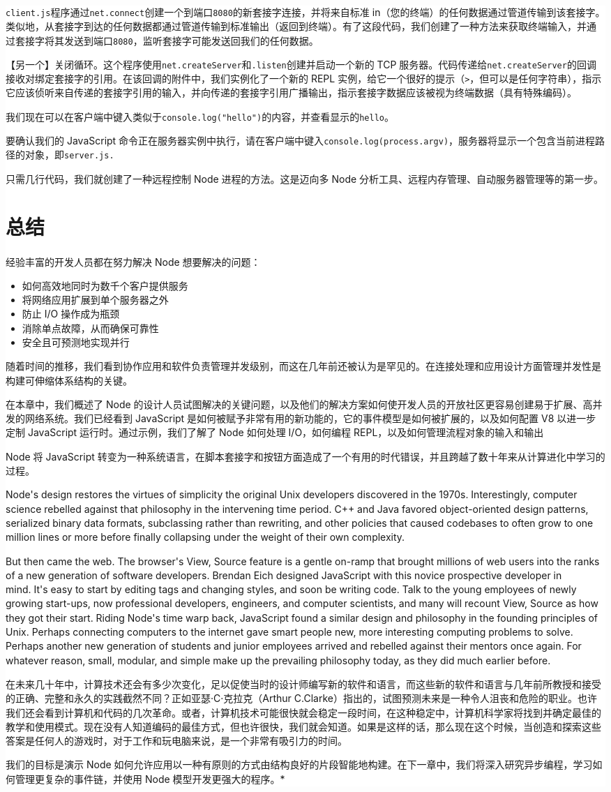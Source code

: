 
`client.js`程序通过`net.connect`创建一个到端口`8080`的新套接字连接，并将来自标准 in（您的终端）的任何数据通过管道传输到该套接字。类似地，从套接字到达的任何数据都通过管道传输到标准输出（返回到终端）。有了这段代码，我们创建了一种方法来获取终端输入，并通过套接字将其发送到端口`8080`，监听套接字可能发送回我们的任何数据。

【另一个】关闭循环。这个程序使用`net.createServer`和`.listen`创建并启动一个新的 TCP 服务器。代码传递给`net.createServer`的回调接收对绑定套接字的引用。在该回调的附件中，我们实例化了一个新的 REPL 实例，给它一个很好的提示（`>`，但可以是任何字符串），指示它应该侦听来自传递的套接字引用的输入，并向传递的套接字引用广播输出，指示套接字数据应该被视为终端数据（具有特殊编码）。

我们现在可以在客户端中键入类似于`console.log("hello")`的内容，并查看显示的`hello`。

要确认我们的 JavaScript 命令正在服务器实例中执行，请在客户端中键入`console.log(process.argv)`，服务器将显示一个包含当前进程路径的对象，即`server.js.`

只需几行代码，我们就创建了一种远程控制 Node 进程的方法。这是迈向多 Node 分析工具、远程内存管理、自动服务器管理等的第一步。

# 总结

经验丰富的开发人员都在努力解决 Node 想要解决的问题：

*   如何高效地同时为数千个客户提供服务
*   将网络应用扩展到单个服务器之外
*   防止 I/O 操作成为瓶颈
*   消除单点故障，从而确保可靠性
*   安全且可预测地实现并行

随着时间的推移，我们看到协作应用和软件负责管理并发级别，而这在几年前还被认为是罕见的。在连接处理和应用设计方面管理并发性是构建可伸缩体系结构的关键。

在本章中，我们概述了 Node 的设计人员试图解决的关键问题，以及他们的解决方案如何使开发人员的开放社区更容易创建易于扩展、高并发的网络系统。我们已经看到 JavaScript 是如何被赋予非常有用的新功能的，它的事件模型是如何被扩展的，以及如何配置 V8 以进一步定制 JavaScript 运行时。通过示例，我们了解了 Node 如何处理 I/O，如何编程 REPL，以及如何管理流程对象的输入和输出

Node 将 JavaScript 转变为一种系统语言，在脚本套接字和按钮方面造成了一个有用的时代错误，并且跨越了数十年来从计算进化中学习的过程。

Node's design restores the virtues of simplicity the original Unix developers discovered in the 1970s. Interestingly, computer science rebelled against that philosophy in the intervening time period. C++ and Java favored object-oriented design patterns, serialized binary data formats, subclassing rather than rewriting, and other policies that caused codebases to often grow to one million lines or more before finally collapsing under the weight of their own complexity.

But then came the web. The browser's View, Source feature is a gentle on-ramp that brought millions of web users into the ranks of a new generation of software developers. Brendan Eich designed JavaScript with this novice prospective developer in mind. It's easy to start by editing tags and changing styles, and soon be writing code. Talk to the young employees of newly growing start-ups, now professional developers, engineers, and computer scientists, and many will recount View, Source as how they got their start.
Riding Node's time warp back, JavaScript found a similar design and philosophy in the founding principles of Unix. Perhaps connecting computers to the internet gave smart people new, more interesting computing problems to solve. Perhaps another new generation of students and junior employees arrived and rebelled against their mentors once again. For whatever reason, small, modular, and simple make up the prevailing philosophy today, as they did much earlier before.

在未来几十年中，计算技术还会有多少次变化，足以促使当时的设计师编写新的软件和语言，而这些新的软件和语言与几年前所教授和接受的正确、完整和永久的实践截然不同？正如亚瑟·C·克拉克（Arthur C.Clarke）指出的，试图预测未来是一种令人沮丧和危险的职业。也许我们还会看到计算机和代码的几次革命。或者，计算机技术可能很快就会稳定一段时间，在这种稳定中，计算机科学家将找到并确定最佳的教学和使用模式。现在没有人知道编码的最佳方式，但也许很快，我们就会知道。如果是这样的话，那么现在这个时候，当创造和探索这些答案是任何人的游戏时，对于工作和玩电脑来说，是一个非常有吸引力的时间。

我们的目标是演示 Node 如何允许应用以一种有原则的方式由结构良好的片段智能地构建。在下一章中，我们将深入研究异步编程，学习如何管理更复杂的事件链，并使用 Node 模型开发更强大的程序。*
